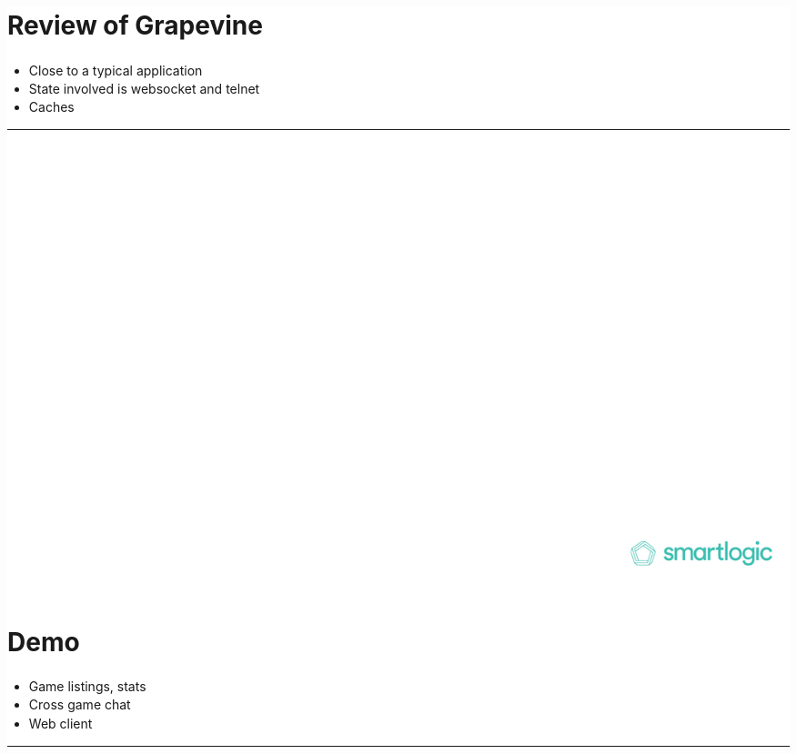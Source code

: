 # Review of Grapevine

- Close to a typical application
- State involved is websocket and telnet
- Caches

---

![original](plain-slide.png)

# Demo

- Game listings, stats
- Cross game chat
- Web client

---

